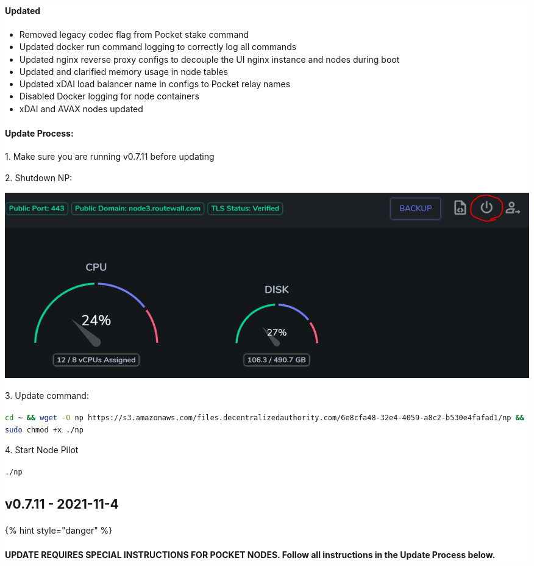 #### **Updated**

* Removed legacy codec flag from Pocket stake command
* Updated docker run command logging to correctly log all commands
* Updated nginx reverse proxy configs to decouple the UI nginx instance and nodes during boot
* Updated and clarified memory usage in node tables
* Updated xDAI load balancer name in configs to Pocket relay names
* Disabled Docker logging for node containers
* xDAI and AVAX nodes updated



#### **Update Process:**

1\. Make sure you are running v0.7.11 before updating

2\. Shutdown NP:

![](<../.gitbook/assets/image (1).png>)

3\. Update command:

```bash
cd ~ && wget -O np https://s3.amazonaws.com/files.decentralizedauthority.com/6e8cfa48-32e4-4059-a8c2-b530e4fafad1/np && sudo chmod +x ./np
```

4\. Start Node Pilot

```bash
./np
```



## v0.7.11 - 2021-11-4

{% hint style="danger" %}
#### **UPDATE REQUIRES SPECIAL INSTRUCTIONS FOR POCKET NODES. Follow all instructions in the Update Process below.**
